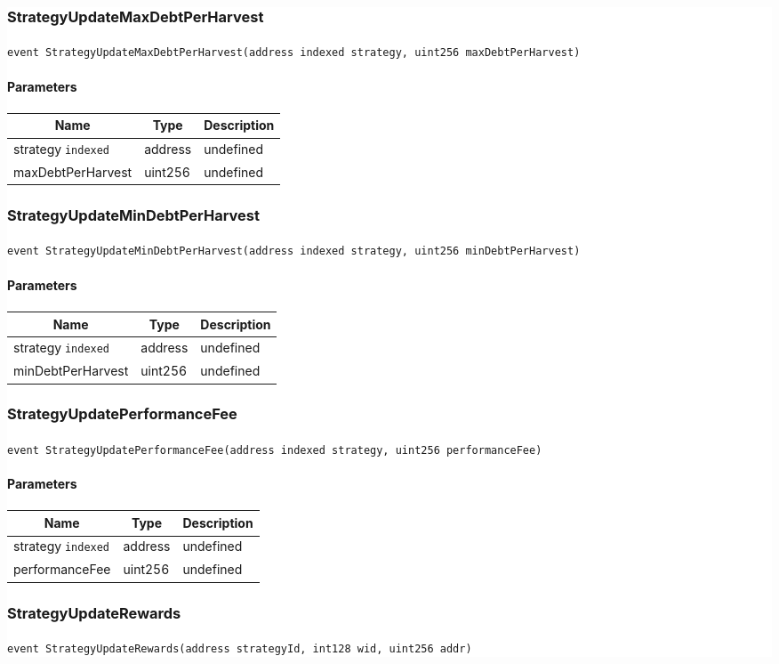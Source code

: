 ### StrategyUpdateMaxDebtPerHarvest

```solidity
event StrategyUpdateMaxDebtPerHarvest(address indexed strategy, uint256 maxDebtPerHarvest)
```





#### Parameters

| Name | Type | Description |
|---|---|---|
| strategy `indexed` | address | undefined |
| maxDebtPerHarvest  | uint256 | undefined |

### StrategyUpdateMinDebtPerHarvest

```solidity
event StrategyUpdateMinDebtPerHarvest(address indexed strategy, uint256 minDebtPerHarvest)
```





#### Parameters

| Name | Type | Description |
|---|---|---|
| strategy `indexed` | address | undefined |
| minDebtPerHarvest  | uint256 | undefined |

### StrategyUpdatePerformanceFee

```solidity
event StrategyUpdatePerformanceFee(address indexed strategy, uint256 performanceFee)
```





#### Parameters

| Name | Type | Description |
|---|---|---|
| strategy `indexed` | address | undefined |
| performanceFee  | uint256 | undefined |

### StrategyUpdateRewards

```solidity
event StrategyUpdateRewards(address strategyId, int128 wid, uint256 addr)
```
